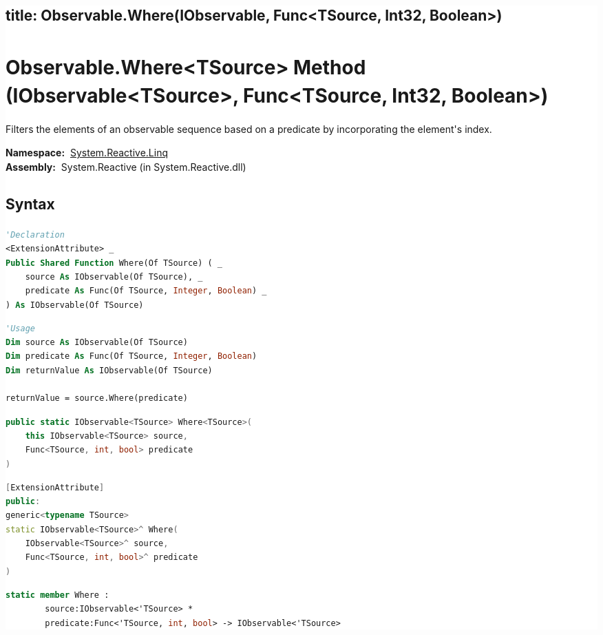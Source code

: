title: Observable.Where<TSource>(IObservable<TSource>, Func<TSource, Int32, Boolean>)
---
# Observable.Where\<TSource\> Method (IObservable\<TSource\>, Func\<TSource, Int32, Boolean\>)

Filters the elements of an observable sequence based on a predicate by incorporating the element's index.

**Namespace:**  [System.Reactive.Linq](System.Reactive.Linq\System.Reactive.Linq.md)  
**Assembly:**  System.Reactive (in System.Reactive.dll)

## Syntax

```vb
'Declaration
<ExtensionAttribute> _
Public Shared Function Where(Of TSource) ( _
    source As IObservable(Of TSource), _
    predicate As Func(Of TSource, Integer, Boolean) _
) As IObservable(Of TSource)
```

```vb
'Usage
Dim source As IObservable(Of TSource)
Dim predicate As Func(Of TSource, Integer, Boolean)
Dim returnValue As IObservable(Of TSource)

returnValue = source.Where(predicate)
```

```csharp
public static IObservable<TSource> Where<TSource>(
    this IObservable<TSource> source,
    Func<TSource, int, bool> predicate
)
```

```c++
[ExtensionAttribute]
public:
generic<typename TSource>
static IObservable<TSource>^ Where(
    IObservable<TSource>^ source, 
    Func<TSource, int, bool>^ predicate
)
```

```fsharp
static member Where : 
        source:IObservable<'TSource> * 
        predicate:Func<'TSource, int, bool> -> IObservable<'TSource> 
```
